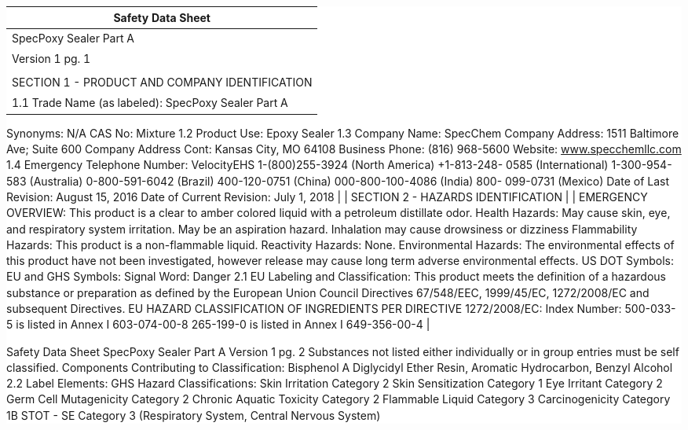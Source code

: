 | Safety Data Sheet |
| --- |
| SpecPoxy Sealer Part A |
| Version 1 pg. 1 |
| |
| SECTION 1 - PRODUCT AND COMPANY IDENTIFICATION |
| 1.1 Trade Name (as labeled): SpecPoxy Sealer Part A
Synonyms: N/A
CAS No: Mixture
1.2 Product Use: Epoxy Sealer
1.3 Company Name: SpecChem
Company Address: 1511 Baltimore Ave; Suite 600
Company Address Cont: Kansas City, MO 64108
Business Phone: (816) 968-5600
Website: www.specchemllc.com
1.4 Emergency Telephone Number: VelocityEHS 1-(800)255-3924 (North America) +1-813-248-
0585 (International) 1-300-954-583 (Australia) 0-800-591-6042
(Brazil) 400-120-0751 (China) 000-800-100-4086 (India) 800-
099-0731 (Mexico)
Date of Last Revision: August 15, 2016
Date of Current Revision: July 1, 2018 |
| SECTION 2 - HAZARDS IDENTIFICATION |
| EMERGENCY OVERVIEW: This product is a clear to amber colored liquid with a petroleum distillate
odor.
Health Hazards: May cause skin, eye, and respiratory system irritation. May be an aspiration hazard.
Inhalation may cause drowsiness or dizziness
Flammability Hazards: This product is a non-flammable liquid.
Reactivity Hazards: None.
Environmental Hazards: The environmental effects of this product have not been investigated,
however release may cause long term adverse environmental effects.
US DOT Symbols:
EU and GHS Symbols:
Signal Word: Danger
2.1 EU Labeling and Classification:
This product meets the definition of a hazardous substance or preparation as defined by the
European Union Council Directives 67/548/EEC, 1999/45/EC, 1272/2008/EC and subsequent
Directives.
EU HAZARD CLASSIFICATION OF INGREDIENTS PER DIRECTIVE 1272/2008/EC:
Index Number:
500-033-5 is listed in Annex I 603-074-00-8
265-199-0 is listed in Annex I 649-356-00-4 |

Safety Data Sheet
SpecPoxy Sealer Part A
Version 1 pg. 2
Substances not listed either individually or in group entries must be self classified.
Components Contributing to Classification: Bisphenol A Diglycidyl Ether Resin, Aromatic
Hydrocarbon, Benzyl Alcohol
2.2 Label Elements:
GHS Hazard Classifications: Skin Irritation Category 2
Skin Sensitization Category 1
Eye Irritant Category 2
Germ Cell Mutagenicity Category 2
Chronic Aquatic Toxicity Category 2
Flammable Liquid Category 3
Carcinogenicity Category 1B
STOT - SE Category 3 (Respiratory System,
Central Nervous System)